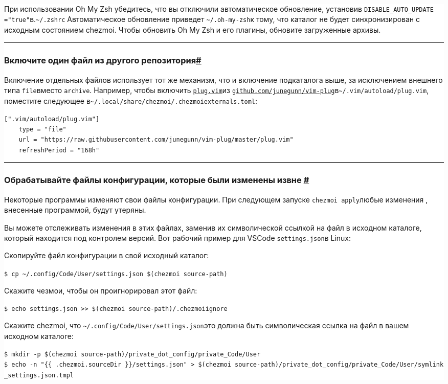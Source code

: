 При использовании Oh My Zsh убедитесь, что вы отключили автоматическое обновление, установив `DISABLE_AUTO_UPDATE="true"`в.`~/.zshrc` Автоматическое обновление приведет `~/.oh-my-zsh`к тому, что каталог не будет синхронизирован с исходным состоянием chezmoi. Чтобы обновить Oh My Zsh и его плагины, обновите загруженные архивы.

___

### Включите один файл из другого репозитория[#](https://www.chezmoi.io/docs/how-to/#include-a-single-file-from-another-repository)

Включение отдельных файлов использует тот же механизм, что и включение подкаталога выше, за исключением внешнего типа `file`вместо `archive`. Например, чтобы включить [`plug.vim`](https://github.com/junegunn/vim-plug/blob/master/plug.vim)из [`github.com/junegunn/vim-plug`](https://github.com/junegunn/vim-plug)в`~/.vim/autoload/plug.vim`, поместите следующее в`~/.local/share/chezmoi/.chezmoiexternals.toml`:

```
[".vim/autoload/plug.vim"]
    type = "file"
    url = "https://raw.githubusercontent.com/junegunn/vim-plug/master/plug.vim"
    refreshPeriod = "168h"
```

___

### Обрабатывайте файлы конфигурации, которые были изменены извне [#](https://www.chezmoi.io/docs/how-to/#handle-configuration-files-which-are-externally-modified)

Некоторые программы изменяют свои файлы конфигурации. При следующем запуске `chezmoi apply`любые изменения , внесенные программой, будут утеряны.

Вы можете отслеживать изменения в этих файлах, заменив их символической ссылкой на файл в исходном каталоге, который находится под контролем версий. Вот рабочий пример для VSCode `settings.json`в Linux:

Скопируйте файл конфигурации в свой исходный каталог:

```
$ cp ~/.config/Code/User/settings.json $(chezmoi source-path)
```

Скажите чезмои, чтобы он проигнорировал этот файл:

```
$ echo settings.json >> $(chezmoi source-path)/.chezmoiignore
```

Скажите chezmoi, что `~/.config/Code/User/settings.json`это должна быть символическая ссылка на файл в вашем исходном каталоге:

```
$ mkdir -p $(chezmoi source-path)/private_dot_config/private_Code/User
$ echo -n "{{ .chezmoi.sourceDir }}/settings.json" > $(chezmoi source-path)/private_dot_config/private_Code/User/symlink_settings.json.tmpl
```
